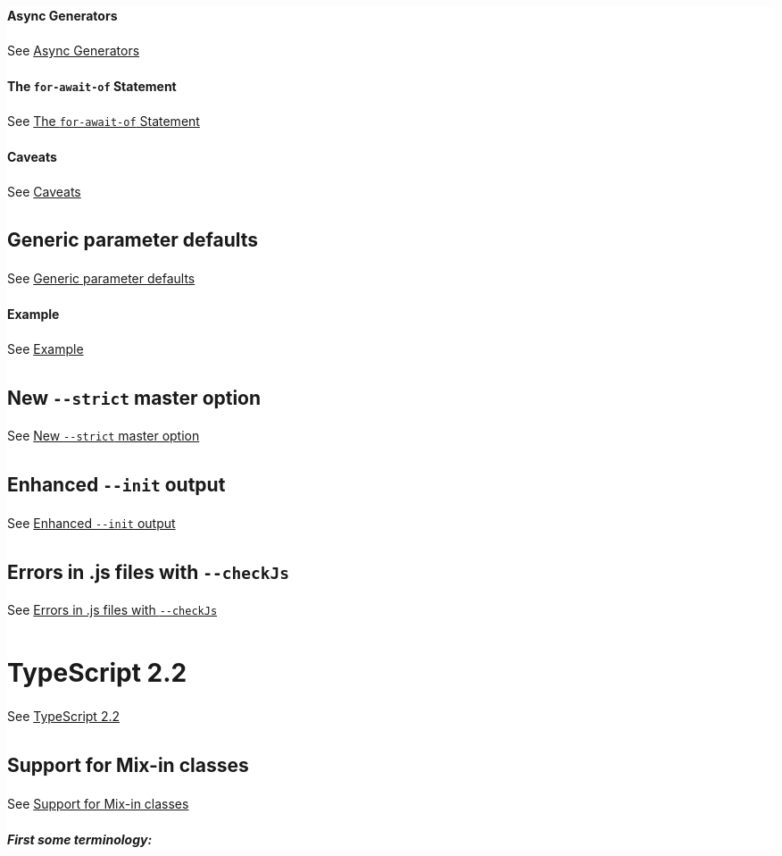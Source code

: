 #### Async Generators

See [Async Generators](https://www.typescriptlang.org/docs/handbook/release-notes/typescript-2-3.html#async-generators)

#### The `for-await-of` Statement

See [The `for-await-of` Statement](https://www.typescriptlang.org/docs/handbook/release-notes/typescript-2-3.html#the-for-await-of-statement)

#### Caveats

See [Caveats](https://www.typescriptlang.org/docs/handbook/release-notes/typescript-2-3.html#caveats)

## Generic parameter defaults

See [Generic parameter defaults](https://www.typescriptlang.org/docs/handbook/release-notes/typescript-2-3.html#generic-parameter-defaults)

#### Example

See [Example](https://www.typescriptlang.org/docs/handbook/release-notes/typescript-2-3.html#example)

## New `--strict` master option

See [New `--strict` master option](https://www.typescriptlang.org/docs/handbook/release-notes/typescript-2-3.html#new---strict-master-option)

## Enhanced `--init` output

See [Enhanced `--init` output](https://www.typescriptlang.org/docs/handbook/release-notes/typescript-2-3.html#enhanced---init-output)

## Errors in .js files with `--checkJs`

See [Errors in .js files with `--checkJs`](https://www.typescriptlang.org/docs/handbook/release-notes/typescript-2-3.html#errors-in-js-files-with---checkjs)

# TypeScript 2.2

See [TypeScript 2.2](https://www.typescriptlang.org/docs/handbook/release-notes/typescript-2-2.html)

## Support for Mix-in classes

See [Support for Mix-in classes](https://www.typescriptlang.org/docs/handbook/release-notes/typescript-2-2.html#support-for-mix-in-classes)

##### First some terminology:
